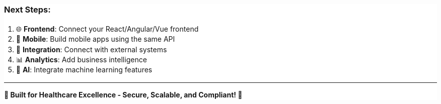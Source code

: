 ### **Next Steps:**
1. 🌐 **Frontend**: Connect your React/Angular/Vue frontend
2. 📱 **Mobile**: Build mobile apps using the same API
3. 🔄 **Integration**: Connect with external systems
4. 📊 **Analytics**: Add business intelligence
5. 🤖 **AI**: Integrate machine learning features

---

**🚀 Built for Healthcare Excellence - Secure, Scalable, and Compliant! 🏥**
